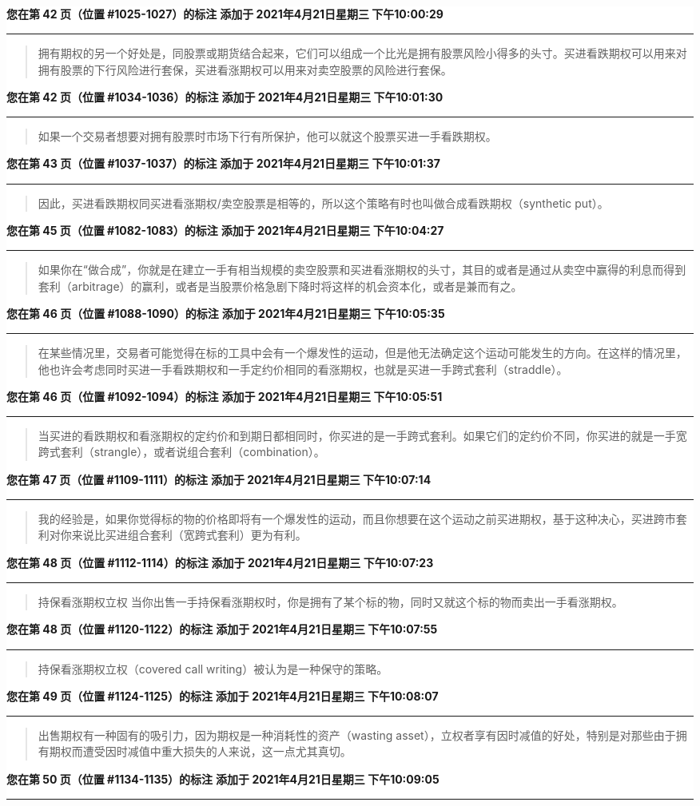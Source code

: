 **您在第 42 页（位置 #1025-1027）的标注** **添加于 2021年4月21日星期三 下午10:00:29**

---

> 拥有期权的另一个好处是，同股票或期货结合起来，它们可以组成一个比光是拥有股票风险小得多的头寸。买进看跌期权可以用来对拥有股票的下行风险进行套保，买进看涨期权可以用来对卖空股票的风险进行套保。

**您在第 42 页（位置 #1034-1036）的标注** **添加于 2021年4月21日星期三 下午10:01:30**

---

> 如果一个交易者想要对拥有股票时市场下行有所保护，他可以就这个股票买进一手看跌期权。

**您在第 43 页（位置 #1037-1037）的标注** **添加于 2021年4月21日星期三 下午10:01:37**

---

> 因此，买进看跌期权同买进看涨期权/卖空股票是相等的，所以这个策略有时也叫做合成看跌期权（synthetic put）。

**您在第 45 页（位置 #1082-1083）的标注** **添加于 2021年4月21日星期三 下午10:04:27**

---

> 如果你在“做合成”，你就是在建立一手有相当规模的卖空股票和买进看涨期权的头寸，其目的或者是通过从卖空中赢得的利息而得到套利（arbitrage）的赢利，或者是当股票价格急剧下降时将这样的机会资本化，或者是兼而有之。

**您在第 46 页（位置 #1088-1090）的标注** **添加于 2021年4月21日星期三 下午10:05:35**

---

> 在某些情况里，交易者可能觉得在标的工具中会有一个爆发性的运动，但是他无法确定这个运动可能发生的方向。在这样的情况里，他也许会考虑同时买进一手看跌期权和一手定约价相同的看涨期权，也就是买进一手跨式套利（straddle）。

**您在第 46 页（位置 #1092-1094）的标注** **添加于 2021年4月21日星期三 下午10:05:51**

---

> 当买进的看跌期权和看涨期权的定约价和到期日都相同时，你买进的是一手跨式套利。如果它们的定约价不同，你买进的就是一手宽跨式套利（strangle），或者说组合套利（combination）。

**您在第 47 页（位置 #1109-1111）的标注** **添加于 2021年4月21日星期三 下午10:07:14**

---

> 我的经验是，如果你觉得标的物的价格即将有一个爆发性的运动，而且你想要在这个运动之前买进期权，基于这种决心，买进跨市套利对你来说比买进组合套利（宽跨式套利）更为有利。

**您在第 48 页（位置 #1112-1114）的标注** **添加于 2021年4月21日星期三 下午10:07:23**

---

> 持保看涨期权立权 当你出售一手持保看涨期权时，你是拥有了某个标的物，同时又就这个标的物而卖出一手看涨期权。

**您在第 48 页（位置 #1120-1122）的标注** **添加于 2021年4月21日星期三 下午10:07:55**

---

> 持保看涨期权立权（covered call writing）被认为是一种保守的策略。

**您在第 49 页（位置 #1124-1125）的标注** **添加于 2021年4月21日星期三 下午10:08:07**

---

> 出售期权有一种固有的吸引力，因为期权是一种消耗性的资产（wasting asset），立权者享有因时减值的好处，特别是对那些由于拥有期权而遭受因时减值中重大损失的人来说，这一点尤其真切。

**您在第 50 页（位置 #1134-1135）的标注** **添加于 2021年4月21日星期三 下午10:09:05**

---